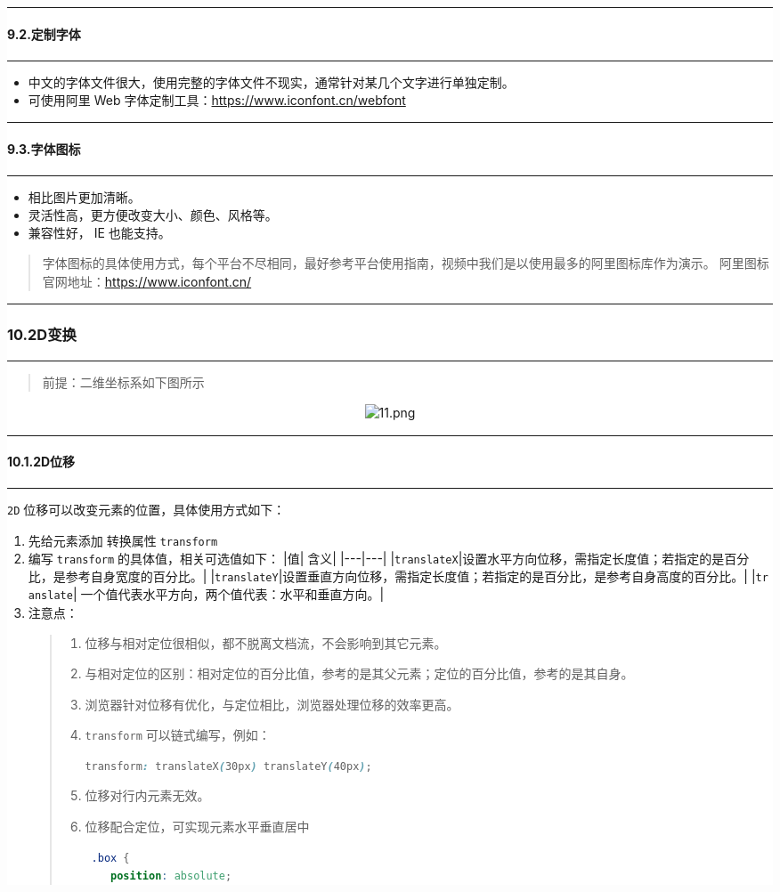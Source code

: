 ***

#### 9.2.定制字体

***

- 中文的字体文件很大，使用完整的字体文件不现实，通常针对某几个文字进行单独定制。
- 可使用阿里 Web 字体定制工具：<https://www.iconfont.cn/webfont>

***

#### 9.3.字体图标

***

- 相比图片更加清晰。
- 灵活性高，更方便改变大小、颜色、风格等。
- 兼容性好， IE 也能支持。

> 字体图标的具体使用方式，每个平台不尽相同，最好参考平台使用指南，视频中我们是以使用最多的阿里图标库作为演示。
> 阿里图标官网地址：<https://www.iconfont.cn/>

***

### 10.2D变换

***

> 前提：二维坐标系如下图所示

<div align="center">
    <img src="./assets/04/11.png" alt=11.png>
</div>

***

#### 10.1.2D位移

***

`2D` 位移可以改变元素的位置，具体使用方式如下：

1. 先给元素添加 转换属性 `transform`
2. 编写 `transform` 的具体值，相关可选值如下：
    |值| 含义|
    |---|---|
    |`translateX`|设置水平方向位移，需指定长度值；若指定的是百分比，是参考自身宽度的百分比。|
    |`translateY`|设置垂直方向位移，需指定长度值；若指定的是百分比，是参考自身高度的百分比。|
    |`translate`| 一个值代表水平方向，两个值代表：水平和垂直方向。|
3. 注意点：
    > 1. 位移与相对定位很相似，都不脱离文档流，不会影响到其它元素。
    > 2. 与相对定位的区别：相对定位的百分比值，参考的是其父元素；定位的百分比值，参考的是其自身。
    > 3. 浏览器针对位移有优化，与定位相比，浏览器处理位移的效率更高。
    > 4. `transform` 可以链式编写，例如：
    >
    >       ```css
    >       transform: translateX(30px) translateY(40px);
    >       ```
    >
    > 5. 位移对行内元素无效。
    > 6. 位移配合定位，可实现元素水平垂直居中
    >
    >       ```css
    >        .box {
    >           position: absolute;